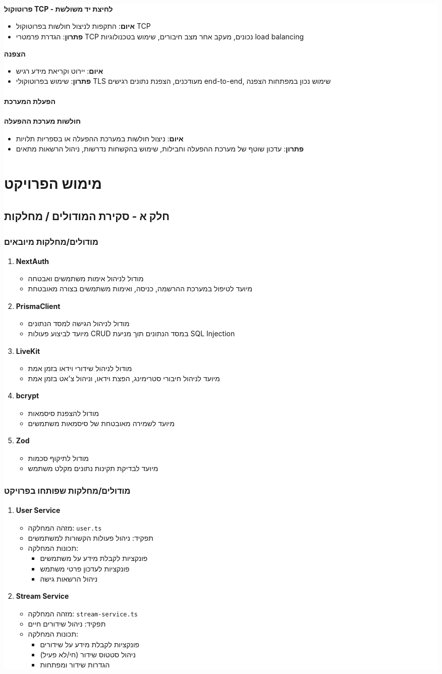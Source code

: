 **פרוטוקול TCP - לחיצת יד משולשת**
- **איום**: התקפות לניצול חולשות בפרוטוקול TCP
- **פתרון**: הגדרת פרמטרי TCP נכונים, מעקב אחר מצב חיבורים, שימוש בטכנולוגיות load balancing

**הצפנה**
- **איום**: יירוט וקריאת מידע רגיש
- **פתרון**: שימוש בפרוטוקולי TLS מעודכנים, הצפנת נתונים רגישים end-to-end, שימוש נכון במפתחות הצפנה

#### הפעלת המערכת

**חולשות מערכת ההפעלה**
- **איום**: ניצול חולשות במערכת ההפעלה או בספריות תלויות
- **פתרון**: עדכון שוטף של מערכת ההפעלה וחבילות, שימוש בהקשחות נדרשות, ניהול הרשאות מתאים

# מימוש הפרויקט

## חלק א - סקירת המודולים / מחלקות

### מודולים/מחלקות מיובאים

1. **NextAuth** 
   - מודול לניהול אימות משתמשים ואבטחה
   - מיועד לטיפול במערכת ההרשמה, כניסה, ואימות משתמשים בצורה מאובטחת

2. **PrismaClient**
   - מודול לניהול הגישה למסד הנתונים
   - מיועד לביצוע פעולות CRUD במסד הנתונים תוך מניעת SQL Injection

3. **LiveKit**
   - מודול לניהול שידורי וידאו בזמן אמת
   - מיועד לניהול חיבורי סטרימינג, הפצת וידאו, וניהול צ'אט בזמן אמת

4. **bcrypt**
   - מודול להצפנת סיסמאות
   - מיועד לשמירה מאובטחת של סיסמאות משתמשים

5. **Zod**
   - מודול לתיקוף סכמות
   - מיועד לבדיקת תקינות נתונים מקלט משתמש

### מודולים/מחלקות שפותחו בפרויקט

1. **User Service**
   - מזהה המחלקה: `user.ts`
   - תפקיד: ניהול פעולות הקשורות למשתמשים
   - תכונות המחלקה:
     - פונקציות לקבלת מידע על משתמשים
     - פונקציות לעדכון פרטי משתמש
     - ניהול הרשאות גישה

2. **Stream Service**
   - מזהה המחלקה: `stream-service.ts`
   - תפקיד: ניהול שידורים חיים
   - תכונות המחלקה:
     - פונקציות לקבלת מידע על שידורים
     - ניהול סטטוס שידור (חי/לא פעיל)
     - הגדרות שידור ומפתחות
